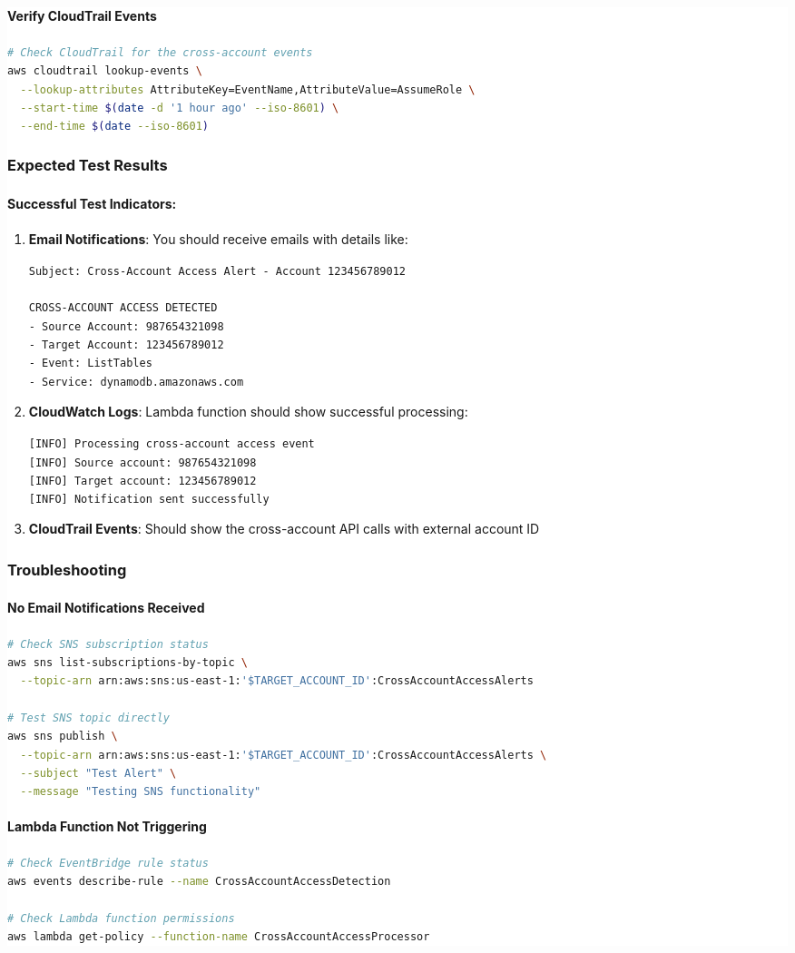 #### Verify CloudTrail Events
```bash
# Check CloudTrail for the cross-account events
aws cloudtrail lookup-events \
  --lookup-attributes AttributeKey=EventName,AttributeValue=AssumeRole \
  --start-time $(date -d '1 hour ago' --iso-8601) \
  --end-time $(date --iso-8601)
```

### Expected Test Results

#### Successful Test Indicators:
1. **Email Notifications**: You should receive emails with details like:
   ```
   Subject: Cross-Account Access Alert - Account 123456789012
   
   CROSS-ACCOUNT ACCESS DETECTED
   - Source Account: 987654321098
   - Target Account: 123456789012
   - Event: ListTables
   - Service: dynamodb.amazonaws.com
   ```

2. **CloudWatch Logs**: Lambda function should show successful processing:
   ```
   [INFO] Processing cross-account access event
   [INFO] Source account: 987654321098
   [INFO] Target account: 123456789012
   [INFO] Notification sent successfully
   ```

3. **CloudTrail Events**: Should show the cross-account API calls with external account ID

### Troubleshooting

#### No Email Notifications Received
```bash
# Check SNS subscription status
aws sns list-subscriptions-by-topic \
  --topic-arn arn:aws:sns:us-east-1:'$TARGET_ACCOUNT_ID':CrossAccountAccessAlerts

# Test SNS topic directly
aws sns publish \
  --topic-arn arn:aws:sns:us-east-1:'$TARGET_ACCOUNT_ID':CrossAccountAccessAlerts \
  --subject "Test Alert" \
  --message "Testing SNS functionality"
```

#### Lambda Function Not Triggering
```bash
# Check EventBridge rule status
aws events describe-rule --name CrossAccountAccessDetection

# Check Lambda function permissions
aws lambda get-policy --function-name CrossAccountAccessProcessor
```

